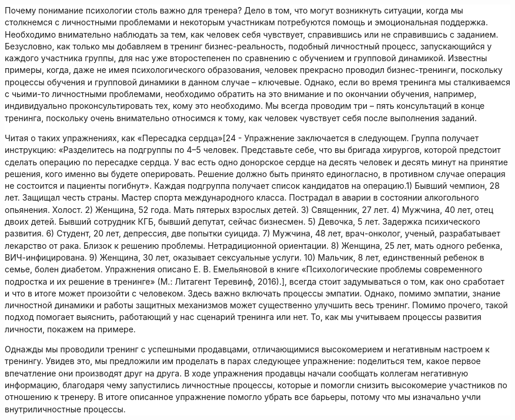Почему понимание психологии столь важно для тренера? Дело в том, что
могут возникнуть ситуации, когда мы столкнемся с личностными проблемами
и некоторым участникам потребуются помощь и эмоциональная поддержка.
Необходимо внимательно наблюдать за тем, как человек себя чувствует,
справившись или не справившись с заданием. Безусловно, как только мы
добавляем в тренинг бизнес-реальность, подобный личностный процесс,
запускающийся у каждого участника группы, для нас уже второстепенен по
сравнению с обучением и групповой динамикой. Известны примеры, когда,
даже не имея психологического образования, человек прекрасно проводил
бизнес-тренинги, поскольку процессы обучения и групповой динамики в
данном случае – ключевые. Однако, если во время тренинга мы сталкиваемся
с чьими-то личностными проблемами, необходимо обратить на это внимание и
по окончании обучения, например, индивидуально проконсультировать тех,
кому это необходимо. Мы всегда проводим три – пять консультаций в конце
тренинга, поскольку очень внимательно относимся к тому, как человек
чувствует себя после выполнения заданий.

Читая о таких упражнениях, как «Пересадка сердца»\[24 - Упражнение
заключается в следующем. Группа получает инструкцию: «Разделитесь на
подгруппы по 4–5 человек. Представьте себе, что вы бригада хирургов,
которой предстоит сделать операцию по пересадке сердца. У вас есть одно
донорское сердце на десять человек и десять минут на принятие решения,
кого именно вы будете оперировать. Решение должно быть принято
единогласно, в противном случае операция не состоится и пациенты
погибнут». Каждая подгруппа получает список кандидатов на операцию.1)
Бывший чемпион, 28 лет. Защищал честь страны. Мастер спорта
международного класса. Пострадал в аварии в состоянии алкогольного
опьянения. Холост. 2) Женщина, 52 года. Мать пятерых взрослых детей. 3)
Священник, 27 лет. 4) Мужчина, 40 лет, отец двоих детей. Бывший
сотрудник КГБ, бывший депутат, сейчас бизнесмен. 5) Девочка, 5 лет.
Задержка психического развития. 6) Студент, 20 лет, депрессия, две
попытки суицида. 7) Мужчина, 48 лет, врач-онколог, ученый, разрабатывает
лекарство от рака. Близок к решению проблемы. Нетрадиционной ориентации.
8) Женщина, 25 лет, мать одного ребенка, ВИЧ-инфицирована. 9) Женщина,
30 лет, оказывает сексуальные услуги. 10) Мальчик, 8 лет, единственный
ребенок в семье, болен диабетом. Упражнения описано Е. В. Емельяновой в
книге «Психологические проблемы современного подростка и их решение в
тренинге» (М.: Литагент Теревинф, 2016).\], всегда стоит задумываться о
том, как оно сработает и что в итоге может произойти с человеком. Здесь
важно включать процессы эмпатии. Однако, помимо эмпатии, знание
личностной динамики и работы защитных механизмов может существенно
улучшить весь тренинг. Помимо прочего, такой подход помогает выяснить,
работающий у нас сценарий тренинга или нет. То, как мы учитываем
процессы развития личности, покажем на примере.

Однажды мы проводили тренинг с успешными продавцами, отличающимися
высокомерием и негативным настроем к тренингу. Увидев это, мы предложили
им проделать в парах следующее упражнение: поделиться тем, какое первое
впечатление они производят друг на друга. В ходе упражнения продавцы
начали сообщать коллегам негативную информацию, благодаря чему
запустились личностные процессы, которые и помогли снизить высокомерие
участников по отношению к тренеру. В итоге описанное упражнение помогло
убрать все барьеры, потому что мы изначально учли внутриличностные
процессы.
